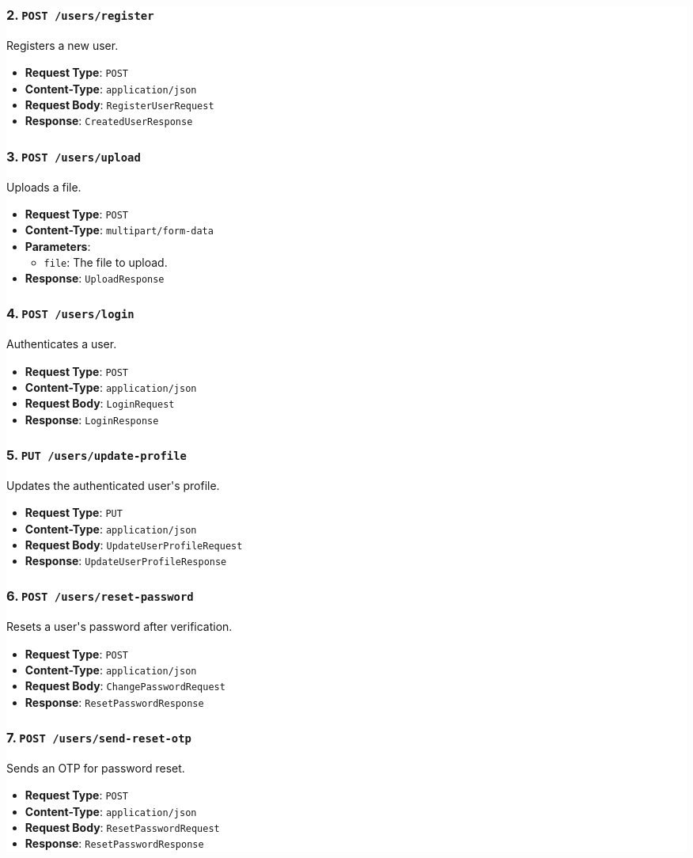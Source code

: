 ### 2. `POST /users/register`

Registers a new user.

*   **Request Type**: `POST`
*   **Content-Type**: `application/json`
*   **Request Body**: `RegisterUserRequest`
*   **Response**: `CreatedUserResponse`

### 3. `POST /users/upload`

Uploads a file.

*   **Request Type**: `POST`
*   **Content-Type**: `multipart/form-data`
*   **Parameters**:
    *   `file`: The file to upload.
*   **Response**: `UploadResponse`

### 4. `POST /users/login`

Authenticates a user.

*   **Request Type**: `POST`
*   **Content-Type**: `application/json`
*   **Request Body**: `LoginRequest`
*   **Response**: `LoginResponse`

### 5. `PUT /users/update-profile`

Updates the authenticated user's profile.

*   **Request Type**: `PUT`
*   **Content-Type**: `application/json`
*   **Request Body**: `UpdateUserProfileRequest`
*   **Response**: `UpdateUserProfileResponse`

### 6. `POST /users/reset-password`

Resets a user's password after verification.

*   **Request Type**: `POST`
*   **Content-Type**: `application/json`
*   **Request Body**: `ChangePasswordRequest`
*   **Response**: `ResetPasswordResponse`

### 7. `POST /users/send-reset-otp`

Sends an OTP for password reset.

*   **Request Type**: `POST`
*   **Content-Type**: `application/json`
*   **Request Body**: `ResetPasswordRequest`
*   **Response**: `ResetPasswordResponse`
